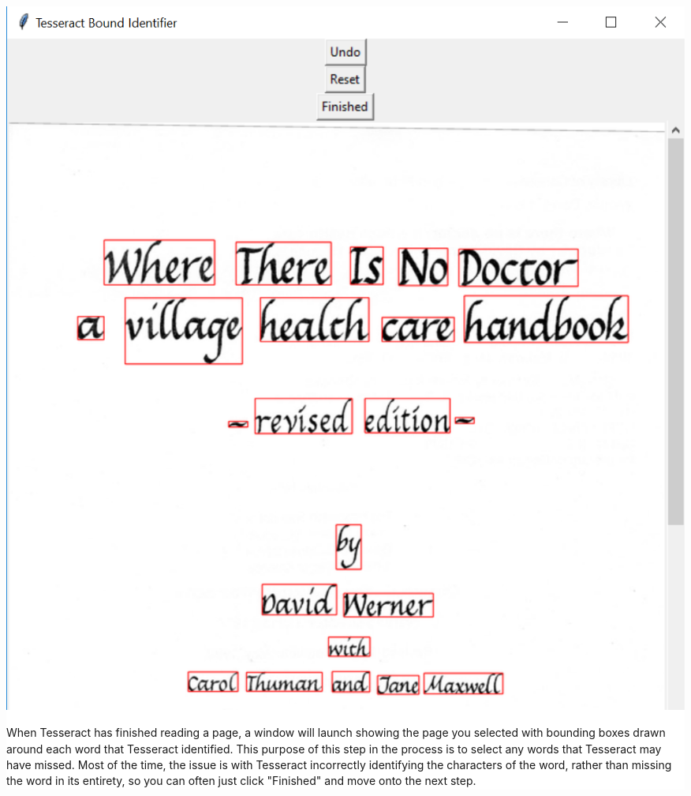 ![Drawing Bounding Boxes](images/01_drawing_bounding_boxes.png)

When Tesseract has finished reading a page, a window will launch showing the page you selected with bounding boxes drawn around each word that Tesseract identified. This purpose of this step in the process is to select any words that Tesseract may have missed. Most of the time, the issue is with Tesseract incorrectly identifying the characters of the word, rather than missing the word in its entirety, so you can often just click "Finished" and move onto the next step.
